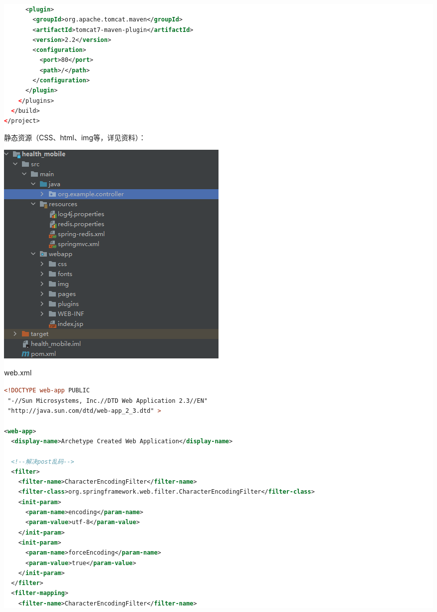 ```xml
      <plugin>
        <groupId>org.apache.tomcat.maven</groupId>
        <artifactId>tomcat7-maven-plugin</artifactId>
        <version>2.2</version>
        <configuration>
          <port>80</port>
          <path>/</path>
        </configuration>
      </plugin>
    </plugins>
  </build>
</project>
```

静态资源（CSS、html、img等，详见资料）：

![image-20220101211048864](images/image-20220101211048864.png)

web.xml

```xml
<!DOCTYPE web-app PUBLIC
 "-//Sun Microsystems, Inc.//DTD Web Application 2.3//EN"
 "http://java.sun.com/dtd/web-app_2_3.dtd" >

<web-app>
  <display-name>Archetype Created Web Application</display-name>

  <!--解决post乱码-->
  <filter>
    <filter-name>CharacterEncodingFilter</filter-name>
    <filter-class>org.springframework.web.filter.CharacterEncodingFilter</filter-class>
    <init-param>
      <param-name>encoding</param-name>
      <param-value>utf-8</param-value>
    </init-param>
    <init-param>
      <param-name>forceEncoding</param-name>
      <param-value>true</param-value>
    </init-param>
  </filter>
  <filter-mapping>
    <filter-name>CharacterEncodingFilter</filter-name>
```